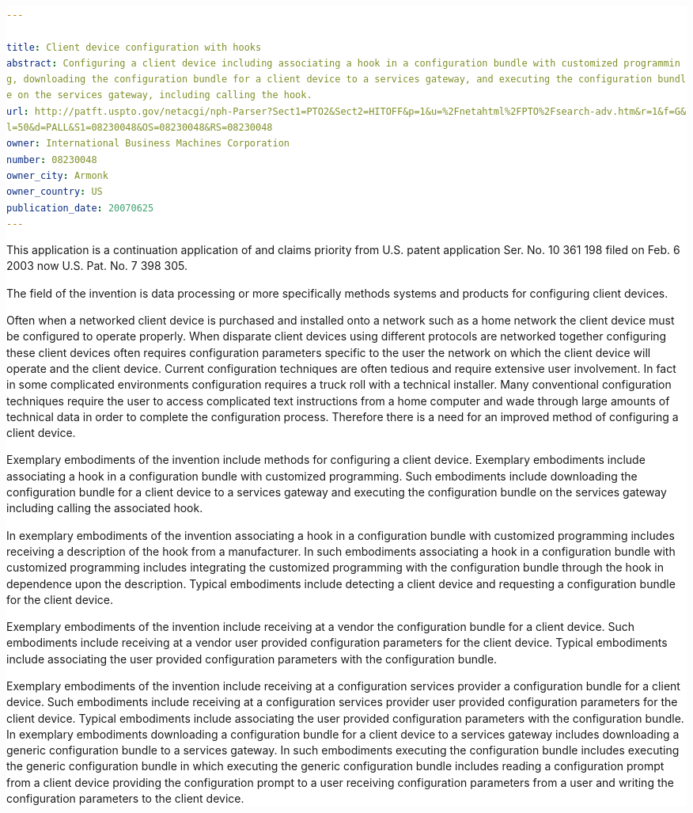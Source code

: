 ```yaml
---

title: Client device configuration with hooks
abstract: Configuring a client device including associating a hook in a configuration bundle with customized programming, downloading the configuration bundle for a client device to a services gateway, and executing the configuration bundle on the services gateway, including calling the hook.
url: http://patft.uspto.gov/netacgi/nph-Parser?Sect1=PTO2&Sect2=HITOFF&p=1&u=%2Fnetahtml%2FPTO%2Fsearch-adv.htm&r=1&f=G&l=50&d=PALL&S1=08230048&OS=08230048&RS=08230048
owner: International Business Machines Corporation
number: 08230048
owner_city: Armonk
owner_country: US
publication_date: 20070625
---
```

This application is a continuation application of and claims priority from U.S. patent application Ser. No. 10 361 198 filed on Feb. 6 2003 now U.S. Pat. No. 7 398 305.

The field of the invention is data processing or more specifically methods systems and products for configuring client devices.

Often when a networked client device is purchased and installed onto a network such as a home network the client device must be configured to operate properly. When disparate client devices using different protocols are networked together configuring these client devices often requires configuration parameters specific to the user the network on which the client device will operate and the client device. Current configuration techniques are often tedious and require extensive user involvement. In fact in some complicated environments configuration requires a truck roll with a technical installer. Many conventional configuration techniques require the user to access complicated text instructions from a home computer and wade through large amounts of technical data in order to complete the configuration process. Therefore there is a need for an improved method of configuring a client device.

Exemplary embodiments of the invention include methods for configuring a client device. Exemplary embodiments include associating a hook in a configuration bundle with customized programming. Such embodiments include downloading the configuration bundle for a client device to a services gateway and executing the configuration bundle on the services gateway including calling the associated hook.

In exemplary embodiments of the invention associating a hook in a configuration bundle with customized programming includes receiving a description of the hook from a manufacturer. In such embodiments associating a hook in a configuration bundle with customized programming includes integrating the customized programming with the configuration bundle through the hook in dependence upon the description. Typical embodiments include detecting a client device and requesting a configuration bundle for the client device.

Exemplary embodiments of the invention include receiving at a vendor the configuration bundle for a client device. Such embodiments include receiving at a vendor user provided configuration parameters for the client device. Typical embodiments include associating the user provided configuration parameters with the configuration bundle.

Exemplary embodiments of the invention include receiving at a configuration services provider a configuration bundle for a client device. Such embodiments include receiving at a configuration services provider user provided configuration parameters for the client device. Typical embodiments include associating the user provided configuration parameters with the configuration bundle. In exemplary embodiments downloading a configuration bundle for a client device to a services gateway includes downloading a generic configuration bundle to a services gateway. In such embodiments executing the configuration bundle includes executing the generic configuration bundle in which executing the generic configuration bundle includes reading a configuration prompt from a client device providing the configuration prompt to a user receiving configuration parameters from a user and writing the configuration parameters to the client device.

